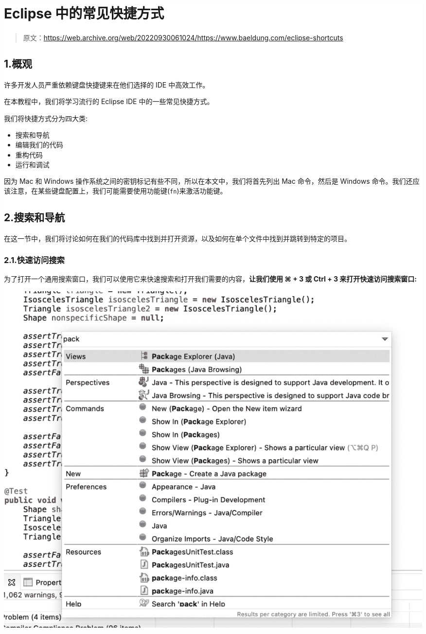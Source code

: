 # Eclipse 中的常见快捷方式

> 原文：<https://web.archive.org/web/20220930061024/https://www.baeldung.com/eclipse-shortcuts>

## 1.概观

许多开发人员严重依赖键盘快捷键来在他们选择的 IDE 中高效工作。

在本教程中，我们将学习流行的 Eclipse IDE 中的一些常见快捷方式。

我们将快捷方式分为四大类:

*   搜索和导航
*   编辑我们的代码
*   重构代码
*   运行和调试

因为 Mac 和 Windows 操作系统之间的密钥标记有些不同，所以在本文中，我们将首先列出 Mac 命令，然后是 Windows 命令。我们还应该注意，在某些键盘配置上，我们可能需要使用功能键(`fn`)来激活功能键。

## 2.搜索和导航

在这一节中，我们将讨论如何在我们的代码库中找到并打开资源，以及如何在单个文件中找到并跳转到特定的项目。

### 2.1.快速访问搜索

为了打开一个通用搜索窗口，我们可以使用它来快速搜索和打开我们需要的内容，**让我们使用 ⌘ + 3 或 Ctrl + 3 来打开快速访问搜索窗口:**

[![](img/5a09e3ab9c4f45e0e6e1b1241e0b6e7d.png)](/web/20220526041639/https://www.baeldung.com/wp-content/uploads/2021/06/Cmd3.png)
